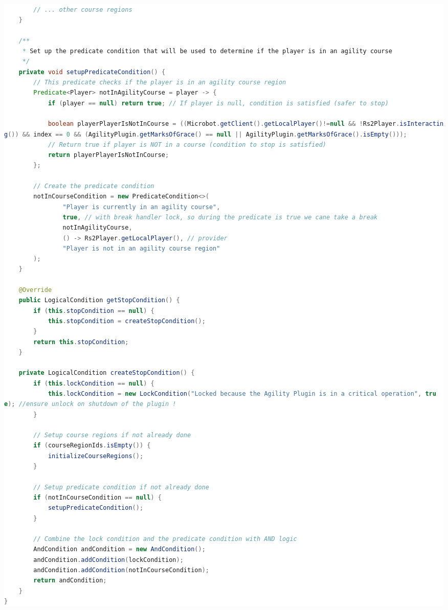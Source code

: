 ```java
        // ... other course regions
    }
    
    /**
     * Set up the predicate condition that will be used to determine if the player is in an agility course
     */
    private void setupPredicateCondition() {
        // This predicate checks if the player is in an agility course region
        Predicate<Player> notInAgilityCourse = player -> {
            if (player == null) return true; // If player is null, condition is satisfied (safer to stop)
            
            boolean playerPlayerIsNotInCourse = ((Microbot.getClient().getLocalPlayer()!=null && !Rs2Player.isInteracting()) && index == 0 && (AgilityPlugin.getMarksOfGrace() == null || AgilityPlugin.getMarksOfGrace().isEmpty()));
            // Return true if player is NOT in a course (condition to stop is satisfied)
            return playerPlayerIsNotInCourse;
        };
        
        // Create the predicate condition
        notInCourseCondition = new PredicateCondition<>(
                "Player is currently in an agility course",
                true, // with break handler lock, so during the predicate is true we cane take a break
                notInAgilityCourse,
                () -> Rs2Player.getLocalPlayer(), // provider
                "Player is not in an agility course region"
        );
    }
    
    @Override
    public LogicalCondition getStopCondition() {
        if (this.stopCondition == null) {
            this.stopCondition = createStopCondition();
        }
        return this.stopCondition;
    }
    
    private LogicalCondition createStopCondition() {
        if (this.lockCondition == null) {
            this.lockCondition = new LockCondition("Locked because the Agility Plugin is in a critical operation", true); //ensure unlock on shutdown of the plugin !
        }
        
        // Setup course regions if not already done
        if (courseRegionIds.isEmpty()) {
            initializeCourseRegions();
        }
        
        // Setup predicate condition if not already done
        if (notInCourseCondition == null) {
            setupPredicateCondition();
        }
        
        // Combine the lock condition and the predicate condition with AND logic
        AndCondition andCondition = new AndCondition();
        andCondition.addCondition(lockCondition);
        andCondition.addCondition(notInCourseCondition);
        return andCondition;
    }
}
```